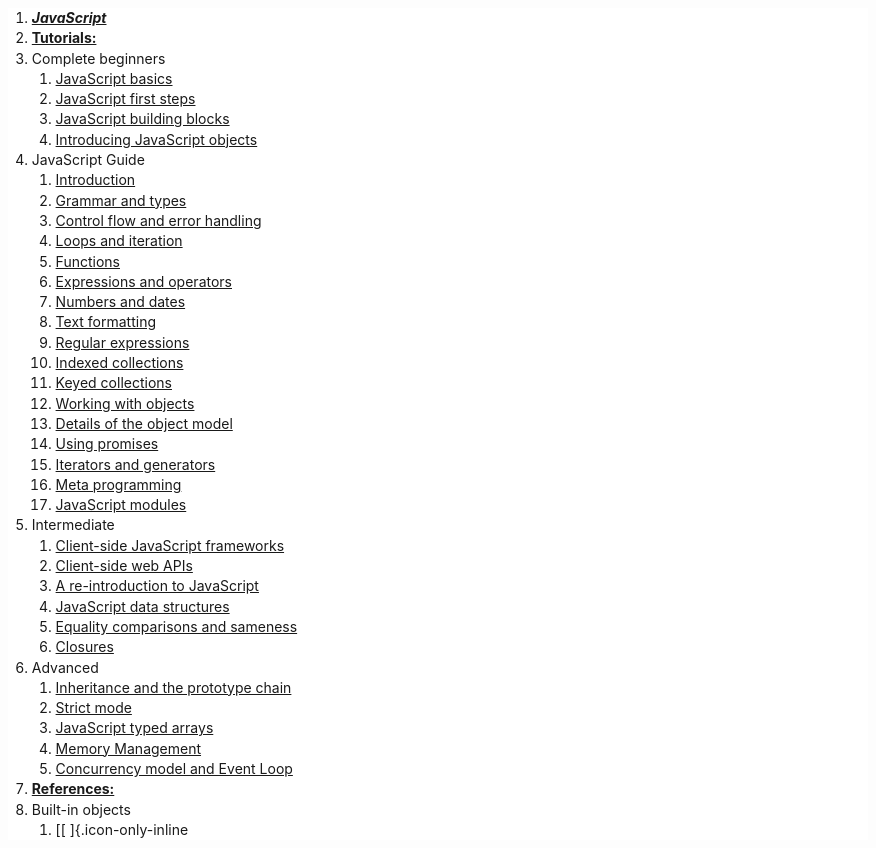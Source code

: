 <div>

1.  [**_JavaScript_**](../../../../../../../external.html?link=https://developer.mozilla.org/en-US/docs/Web/JavaScript)
2.  [**Tutorials:**](../../../../../../../external.html?link=https://developer.mozilla.org/en-US/docs/Web/JavaScript)
3.  Complete beginners
    1.  [JavaScript
        basics](../../../../../../../external.html?link=https://developer.mozilla.org/en-US/docs/Learn/Getting_started_with_the_web/JavaScript_basics)
    2.  [JavaScript first
        steps](../../../../../../../external.html?link=https://developer.mozilla.org/en-US/docs/Learn/JavaScript/First_steps)
    3.  [JavaScript building
        blocks](../../../../../../../external.html?link=https://developer.mozilla.org/en-US/docs/Learn/JavaScript/Building_blocks)
    4.  [Introducing JavaScript
        objects](../../../../../../../external.html?link=https://developer.mozilla.org/en-US/docs/Learn/JavaScript/Objects)
4.  JavaScript Guide
    1.  [Introduction](../Introduction.html)
    2.  [Grammar and types](../Grammar_and_Types-2.html)
    3.  [Control flow and error
        handling](../Control_flow_and_error_handling.html)
    4.  [Loops and iteration](../Loops_and_iteration.html)
    5.  [Functions](../Functions.html)
    6.  [Expressions and operators](../Expressions_and_Operators.html)
    7.  [Numbers and dates](../Numbers_and_dates.html)
    8.  [Text formatting](../Text_formatting.html)
    9.  [Regular expressions](../Regular_Expressions.html)
    10. [Indexed collections](../Indexed_collections.html)
    11. [Keyed collections](../Keyed_collections.html)
    12. [Working with objects](../Working_with_Objects.html)
    13. [Details of the object
        model](../Details_of_the_Object_Model.html)
    14. [Using promises](../Using_promises.html)
    15. [Iterators and generators](../Iterators_and_generators-2.html)
    16. [Meta programming](../Meta_programming.html)
    17. [JavaScript modules](../Modules.html)
5.  Intermediate
    1.  [Client-side JavaScript
        frameworks](../../../../../../../external.html?link=https://developer.mozilla.org/en-US/docs/Learn/Tools_and_testing/Client-side_JavaScript_frameworks)
    2.  [Client-side web
        APIs](../../../../../../../external.html?link=https://developer.mozilla.org/en-US/docs/Learn/JavaScript/Client-side_web_APIs)
    3.  [A re-introduction to
        JavaScript](../../A_re-introduction_to_JavaScript.html)
    4.  [JavaScript data structures](../../Data_structures.html)
    5.  [Equality comparisons and
        sameness](../../Equality_comparisons_and_sameness.html)
    6.  [Closures](../../Closures.html)
6.  Advanced
    1.  [Inheritance and the prototype
        chain](../../Inheritance_and_the_prototype_chain.html)
    2.  [Strict mode](../../Reference/Strict_mode.html)
    3.  [JavaScript typed arrays](../../Typed_arrays.html)
    4.  [Memory Management](../../Memory_Management.html)
    5.  [Concurrency model and Event Loop](../../EventLoop.html)
7.  **[References:](../../Reference.html)**
8.  Built-in objects
    1.  [[ ]{.icon-only-inline